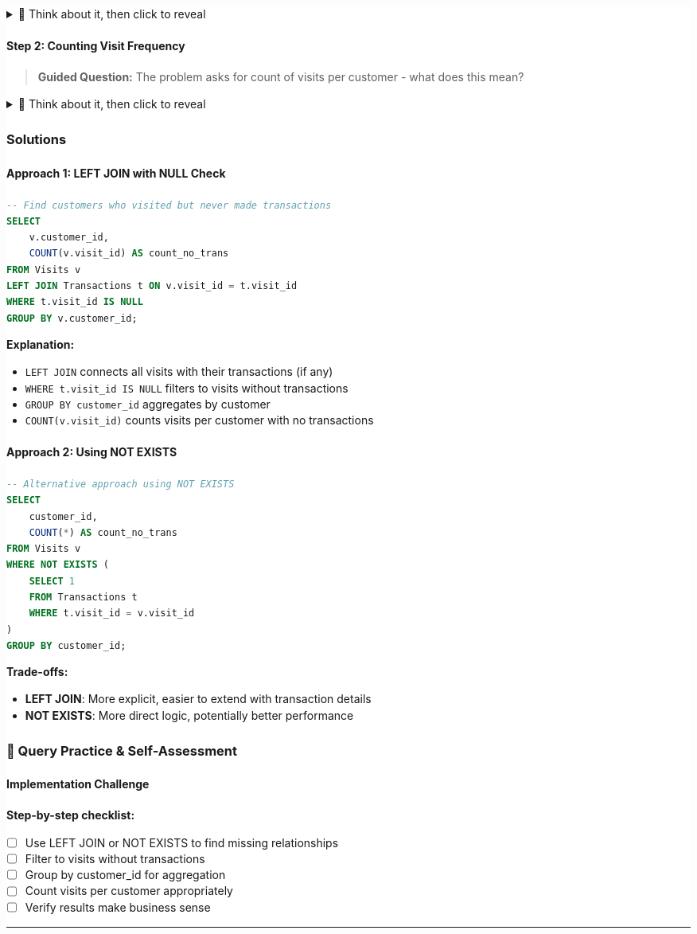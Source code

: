 <details><summary>💭 Think about it, then click to reveal</summary></details>

#### Step 2: Counting Visit Frequency
> **Guided Question:** The problem asks for count of visits per customer - what does this mean?

<details><summary>💭 Think about it, then click to reveal</summary></details>

### Solutions

#### Approach 1: LEFT JOIN with NULL Check
```sql
-- Find customers who visited but never made transactions
SELECT 
    v.customer_id,
    COUNT(v.visit_id) AS count_no_trans
FROM Visits v
LEFT JOIN Transactions t ON v.visit_id = t.visit_id
WHERE t.visit_id IS NULL
GROUP BY v.customer_id;
```

**Explanation:**
- `LEFT JOIN` connects all visits with their transactions (if any)
- `WHERE t.visit_id IS NULL` filters to visits without transactions
- `GROUP BY customer_id` aggregates by customer
- `COUNT(v.visit_id)` counts visits per customer with no transactions

#### Approach 2: Using NOT EXISTS
```sql
-- Alternative approach using NOT EXISTS
SELECT 
    customer_id,
    COUNT(*) AS count_no_trans
FROM Visits v
WHERE NOT EXISTS (
    SELECT 1 
    FROM Transactions t 
    WHERE t.visit_id = v.visit_id
)
GROUP BY customer_id;
```

**Trade-offs:**
- **LEFT JOIN**: More explicit, easier to extend with transaction details
- **NOT EXISTS**: More direct logic, potentially better performance

### 🎯 Query Practice & Self-Assessment

#### Implementation Challenge
**Step-by-step checklist:**
- [ ] Use LEFT JOIN or NOT EXISTS to find missing relationships
- [ ] Filter to visits without transactions
- [ ] Group by customer_id for aggregation
- [ ] Count visits per customer appropriately
- [ ] Verify results make business sense

---
